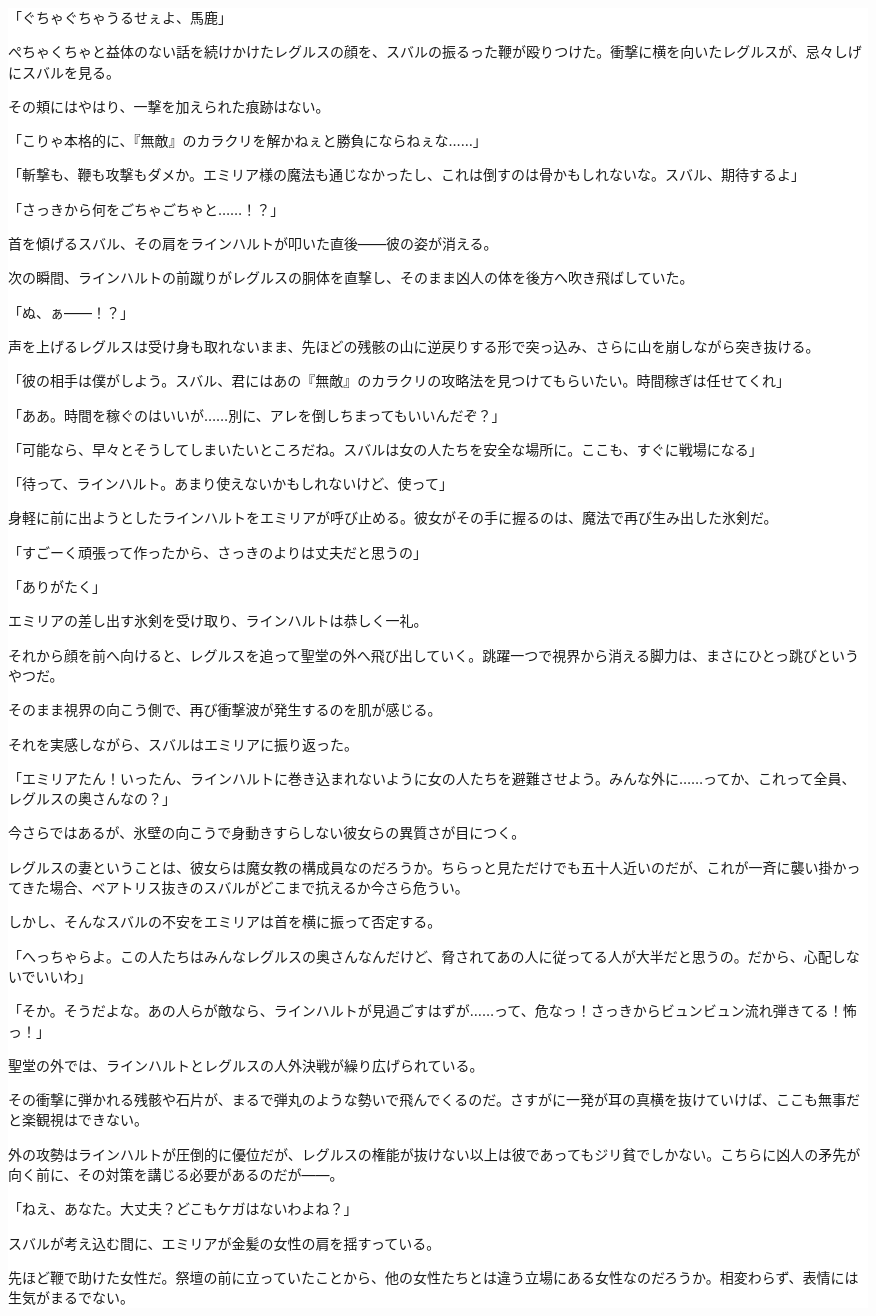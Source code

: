 「ぐちゃぐちゃうるせぇよ、馬鹿」

ぺちゃくちゃと益体のない話を続けかけたレグルスの顔を、スバルの振るった鞭が殴りつけた。衝撃に横を向いたレグルスが、忌々しげにスバルを見る。

その頬にはやはり、一撃を加えられた痕跡はない。

「こりゃ本格的に、『無敵』のカラクリを解かねぇと勝負にならねぇな……」

「斬撃も、鞭も攻撃もダメか。エミリア様の魔法も通じなかったし、これは倒すのは骨かもしれないな。スバル、期待するよ」

「さっきから何をごちゃごちゃと……！？」

首を傾げるスバル、その肩をラインハルトが叩いた直後――彼の姿が消える。

次の瞬間、ラインハルトの前蹴りがレグルスの胴体を直撃し、そのまま凶人の体を後方へ吹き飛ばしていた。

「ぬ、ぁ――！？」

声を上げるレグルスは受け身も取れないまま、先ほどの残骸の山に逆戻りする形で突っ込み、さらに山を崩しながら突き抜ける。

「彼の相手は僕がしよう。スバル、君にはあの『無敵』のカラクリの攻略法を見つけてもらいたい。時間稼ぎは任せてくれ」

「ああ。時間を稼ぐのはいいが……別に、アレを倒しちまってもいいんだぞ？」

「可能なら、早々とそうしてしまいたいところだね。スバルは女の人たちを安全な場所に。ここも、すぐに戦場になる」

「待って、ラインハルト。あまり使えないかもしれないけど、使って」

身軽に前に出ようとしたラインハルトをエミリアが呼び止める。彼女がその手に握るのは、魔法で再び生み出した氷剣だ。

「すごーく頑張って作ったから、さっきのよりは丈夫だと思うの」

「ありがたく」

エミリアの差し出す氷剣を受け取り、ラインハルトは恭しく一礼。

それから顔を前へ向けると、レグルスを追って聖堂の外へ飛び出していく。跳躍一つで視界から消える脚力は、まさにひとっ跳びというやつだ。

そのまま視界の向こう側で、再び衝撃波が発生するのを肌が感じる。

それを実感しながら、スバルはエミリアに振り返った。

「エミリアたん！いったん、ラインハルトに巻き込まれないように女の人たちを避難させよう。みんな外に……ってか、これって全員、レグルスの奥さんなの？」

今さらではあるが、氷壁の向こうで身動きすらしない彼女らの異質さが目につく。

レグルスの妻ということは、彼女らは魔女教の構成員なのだろうか。ちらっと見ただけでも五十人近いのだが、これが一斉に襲い掛かってきた場合、ベアトリス抜きのスバルがどこまで抗えるか今さら危うい。

しかし、そんなスバルの不安をエミリアは首を横に振って否定する。

「へっちゃらよ。この人たちはみんなレグルスの奥さんなんだけど、脅されてあの人に従ってる人が大半だと思うの。だから、心配しないでいいわ」

「そか。そうだよな。あの人らが敵なら、ラインハルトが見過ごすはずが……って、危なっ！さっきからビュンビュン流れ弾きてる！怖っ！」

聖堂の外では、ラインハルトとレグルスの人外決戦が繰り広げられている。

その衝撃に弾かれる残骸や石片が、まるで弾丸のような勢いで飛んでくるのだ。さすがに一発が耳の真横を抜けていけば、ここも無事だと楽観視はできない。

外の攻勢はラインハルトが圧倒的に優位だが、レグルスの権能が抜けない以上は彼であってもジリ貧でしかない。こちらに凶人の矛先が向く前に、その対策を講じる必要があるのだが――。

「ねえ、あなた。大丈夫？どこもケガはないわよね？」

スバルが考え込む間に、エミリアが金髪の女性の肩を揺すっている。

先ほど鞭で助けた女性だ。祭壇の前に立っていたことから、他の女性たちとは違う立場にある女性なのだろうか。相変わらず、表情には生気がまるでない。
